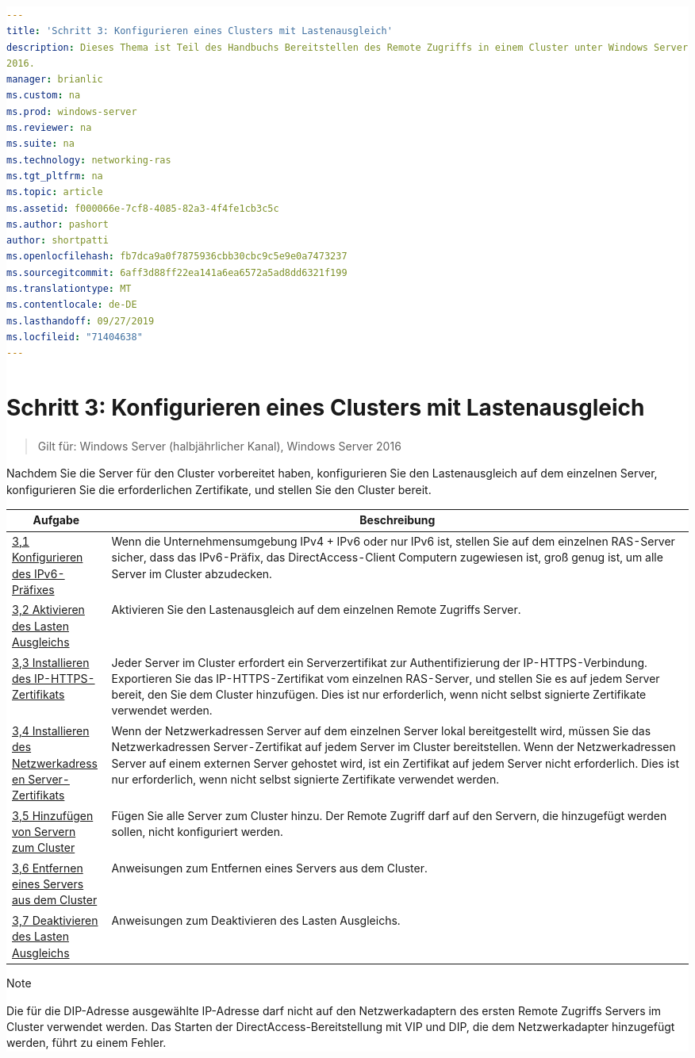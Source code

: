 ```yaml
---
title: 'Schritt 3: Konfigurieren eines Clusters mit Lastenausgleich'
description: Dieses Thema ist Teil des Handbuchs Bereitstellen des Remote Zugriffs in einem Cluster unter Windows Server 2016.
manager: brianlic
ms.custom: na
ms.prod: windows-server
ms.reviewer: na
ms.suite: na
ms.technology: networking-ras
ms.tgt_pltfrm: na
ms.topic: article
ms.assetid: f000066e-7cf8-4085-82a3-4f4fe1cb3c5c
ms.author: pashort
author: shortpatti
ms.openlocfilehash: fb7dca9a0f7875936cbb30cbc9c5e9e0a7473237
ms.sourcegitcommit: 6aff3d88ff22ea141a6ea6572a5ad8dd6321f199
ms.translationtype: MT
ms.contentlocale: de-DE
ms.lasthandoff: 09/27/2019
ms.locfileid: "71404638"
---
```

# <a name="step-3-configure-a-load-balanced-cluster"></a>Schritt 3: Konfigurieren eines Clusters mit Lastenausgleich

>Gilt für: Windows Server (halbjährlicher Kanal), Windows Server 2016

Nachdem Sie die Server für den Cluster vorbereitet haben, konfigurieren Sie den Lastenausgleich auf dem einzelnen Server, konfigurieren Sie die erforderlichen Zertifikate, und stellen Sie den Cluster bereit.  
  
|Aufgabe|Beschreibung|  
|----|--------|  
|[3,1 Konfigurieren des IPv6-Präfixes](#BKMK_Prefix)|Wenn die Unternehmensumgebung IPv4 + IPv6 oder nur IPv6 ist, stellen Sie auf dem einzelnen RAS-Server sicher, dass das IPv6-Präfix, das DirectAccess-Client Computern zugewiesen ist, groß genug ist, um alle Server im Cluster abzudecken.|  
|[3,2 Aktivieren des Lasten Ausgleichs](#BKMK_NLB)|Aktivieren Sie den Lastenausgleich auf dem einzelnen Remote Zugriffs Server.|  
|[3,3 Installieren des IP-HTTPS-Zertifikats](#BKMK_InstallIPHTTP)|Jeder Server im Cluster erfordert ein Serverzertifikat zur Authentifizierung der IP-HTTPS-Verbindung.  Exportieren Sie das IP-HTTPS-Zertifikat vom einzelnen RAS-Server, und stellen Sie es auf jedem Server bereit, den Sie dem Cluster hinzufügen. Dies ist nur erforderlich, wenn nicht selbst signierte Zertifikate verwendet werden.|  
|[3,4 Installieren des Netzwerkadressen Server-Zertifikats](#BKMK_NLS)|Wenn der Netzwerkadressen Server auf dem einzelnen Server lokal bereitgestellt wird, müssen Sie das Netzwerkadressen Server-Zertifikat auf jedem Server im Cluster bereitstellen. Wenn der Netzwerkadressen Server auf einem externen Server gehostet wird, ist ein Zertifikat auf jedem Server nicht erforderlich. Dies ist nur erforderlich, wenn nicht selbst signierte Zertifikate verwendet werden.|  
|[3,5 Hinzufügen von Servern zum Cluster](#BKMK_Add)|Fügen Sie alle Server zum Cluster hinzu. Der Remote Zugriff darf auf den Servern, die hinzugefügt werden sollen, nicht konfiguriert werden.|  
|[3,6 Entfernen eines Servers aus dem Cluster](#BKMK_remove)|Anweisungen zum Entfernen eines Servers aus dem Cluster.|  
|[3,7 Deaktivieren des Lasten Ausgleichs](#BKBK_disable)|Anweisungen zum Deaktivieren des Lasten Ausgleichs.|  
  
> [!NOTE]  
> Die für die DIP-Adresse ausgewählte IP-Adresse darf nicht auf den Netzwerkadaptern des ersten Remote Zugriffs Servers im Cluster verwendet werden. Das Starten der DirectAccess-Bereitstellung mit VIP und DIP, die dem Netzwerkadapter hinzugefügt werden, führt zu einem Fehler.  
  